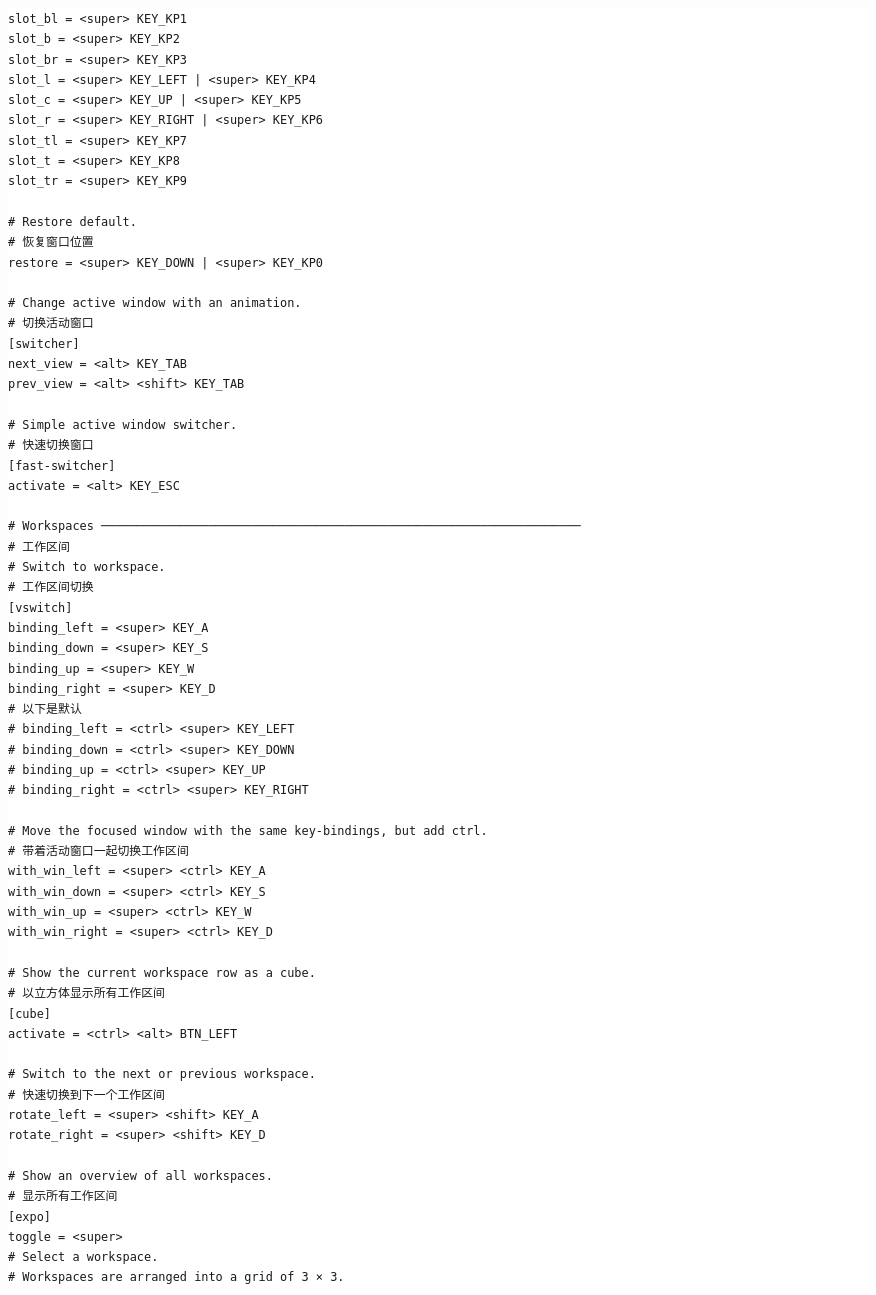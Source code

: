 ```
slot_bl = <super> KEY_KP1
slot_b = <super> KEY_KP2
slot_br = <super> KEY_KP3
slot_l = <super> KEY_LEFT | <super> KEY_KP4
slot_c = <super> KEY_UP | <super> KEY_KP5
slot_r = <super> KEY_RIGHT | <super> KEY_KP6
slot_tl = <super> KEY_KP7
slot_t = <super> KEY_KP8
slot_tr = <super> KEY_KP9

# Restore default.
# 恢复窗口位置
restore = <super> KEY_DOWN | <super> KEY_KP0

# Change active window with an animation.
# 切换活动窗口
[switcher]
next_view = <alt> KEY_TAB
prev_view = <alt> <shift> KEY_TAB

# Simple active window switcher.
# 快速切换窗口
[fast-switcher]
activate = <alt> KEY_ESC

# Workspaces ───────────────────────────────────────────────────────────────────
# 工作区间
# Switch to workspace.
# 工作区间切换
[vswitch]
binding_left = <super> KEY_A
binding_down = <super> KEY_S
binding_up = <super> KEY_W
binding_right = <super> KEY_D
# 以下是默认
# binding_left = <ctrl> <super> KEY_LEFT
# binding_down = <ctrl> <super> KEY_DOWN
# binding_up = <ctrl> <super> KEY_UP
# binding_right = <ctrl> <super> KEY_RIGHT

# Move the focused window with the same key-bindings, but add ctrl.
# 带着活动窗口一起切换工作区间
with_win_left = <super> <ctrl> KEY_A
with_win_down = <super> <ctrl> KEY_S
with_win_up = <super> <ctrl> KEY_W
with_win_right = <super> <ctrl> KEY_D

# Show the current workspace row as a cube.
# 以立方体显示所有工作区间
[cube]
activate = <ctrl> <alt> BTN_LEFT

# Switch to the next or previous workspace.
# 快速切换到下一个工作区间
rotate_left = <super> <shift> KEY_A
rotate_right = <super> <shift> KEY_D

# Show an overview of all workspaces.
# 显示所有工作区间
[expo]
toggle = <super>
# Select a workspace.
# Workspaces are arranged into a grid of 3 × 3.
```